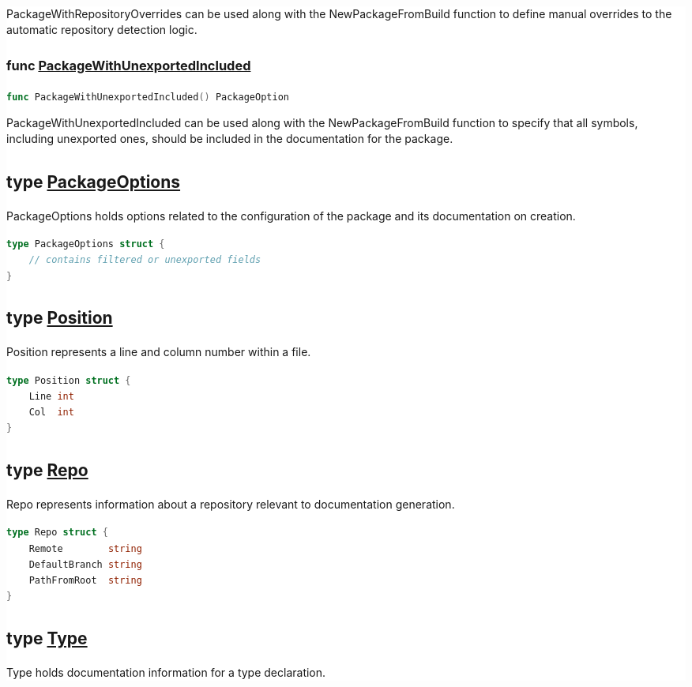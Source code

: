 PackageWithRepositoryOverrides can be used along with the NewPackageFromBuild function to define manual overrides to the automatic repository detection logic.

### func [PackageWithUnexportedIncluded](<https://github.com/cloudogu/gomarkdoc/blob/master/lang/package.go#L87>)

```go
func PackageWithUnexportedIncluded() PackageOption
```

PackageWithUnexportedIncluded can be used along with the NewPackageFromBuild function to specify that all symbols, including unexported ones, should be included in the documentation for the package.

## type [PackageOptions](<https://github.com/cloudogu/gomarkdoc/blob/master/lang/package.go#L31-L34>)

PackageOptions holds options related to the configuration of the package and its documentation on creation.

```go
type PackageOptions struct {
    // contains filtered or unexported fields
}
```

## type [Position](<https://github.com/cloudogu/gomarkdoc/blob/master/lang/config.go#L48-L51>)

Position represents a line and column number within a file.

```go
type Position struct {
    Line int
    Col  int
}
```

## type [Repo](<https://github.com/cloudogu/gomarkdoc/blob/master/lang/config.go#L31-L35>)

Repo represents information about a repository relevant to documentation generation.

```go
type Repo struct {
    Remote        string
    DefaultBranch string
    PathFromRoot  string
}
```

## type [Type](<https://github.com/cloudogu/gomarkdoc/blob/master/lang/type.go#L10-L14>)

Type holds documentation information for a type declaration.
